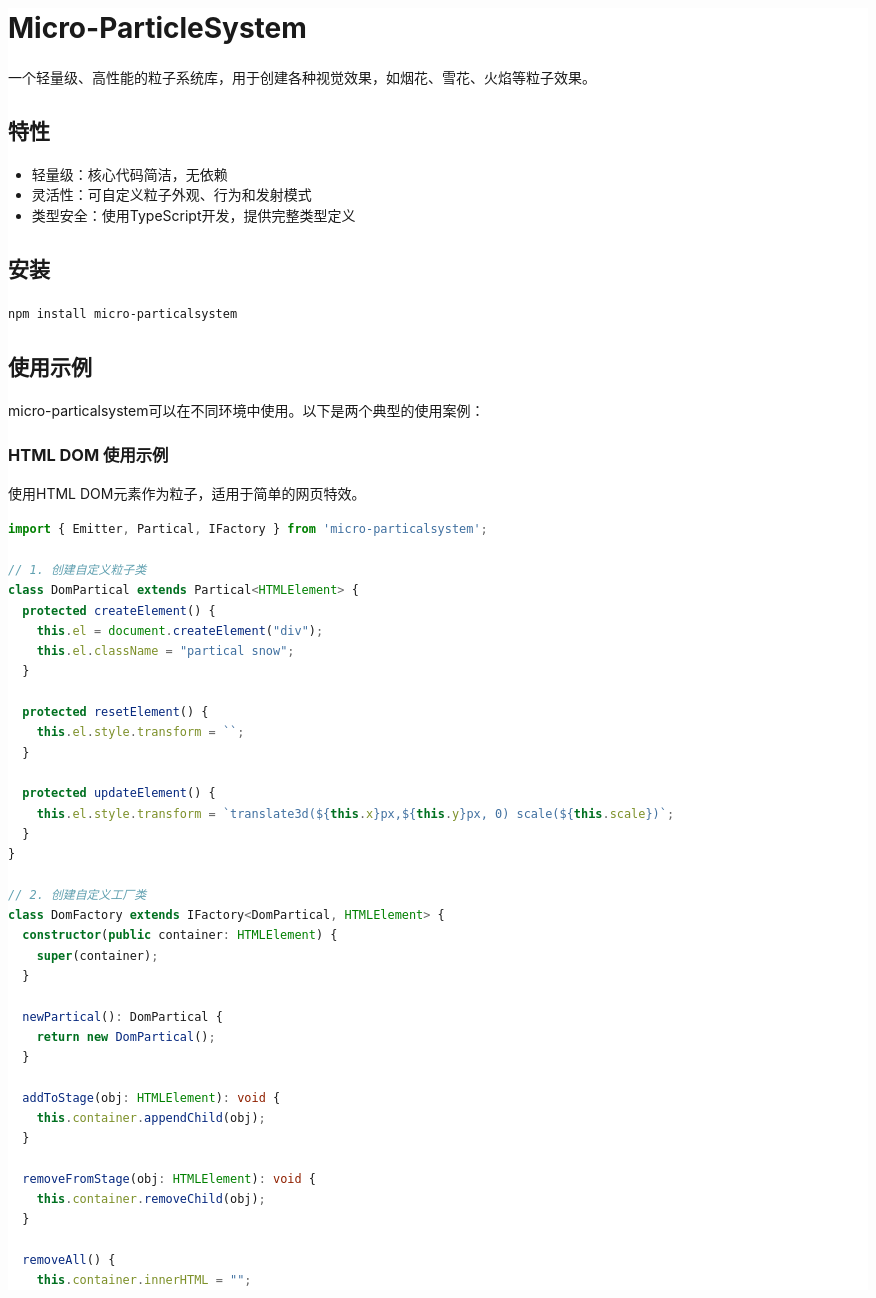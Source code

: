 # Micro-ParticleSystem

一个轻量级、高性能的粒子系统库，用于创建各种视觉效果，如烟花、雪花、火焰等粒子效果。

## 特性

- 轻量级：核心代码简洁，无依赖
- 灵活性：可自定义粒子外观、行为和发射模式
- 类型安全：使用TypeScript开发，提供完整类型定义

## 安装

```bash
npm install micro-particalsystem
```

## 使用示例

micro-particalsystem可以在不同环境中使用。以下是两个典型的使用案例：

### HTML DOM 使用示例

使用HTML DOM元素作为粒子，适用于简单的网页特效。

```typescript
import { Emitter, Partical, IFactory } from 'micro-particalsystem';

// 1. 创建自定义粒子类
class DomPartical extends Partical<HTMLElement> {
  protected createElement() {
    this.el = document.createElement("div");
    this.el.className = "partical snow";
  }

  protected resetElement() {
    this.el.style.transform = ``;
  }

  protected updateElement() {
    this.el.style.transform = `translate3d(${this.x}px,${this.y}px, 0) scale(${this.scale})`;
  }
}

// 2. 创建自定义工厂类
class DomFactory extends IFactory<DomPartical, HTMLElement> {
  constructor(public container: HTMLElement) {
    super(container);
  }
  
  newPartical(): DomPartical {
    return new DomPartical();
  }

  addToStage(obj: HTMLElement): void {
    this.container.appendChild(obj);
  }

  removeFromStage(obj: HTMLElement): void {
    this.container.removeChild(obj);
  }
  
  removeAll() {
    this.container.innerHTML = "";
```